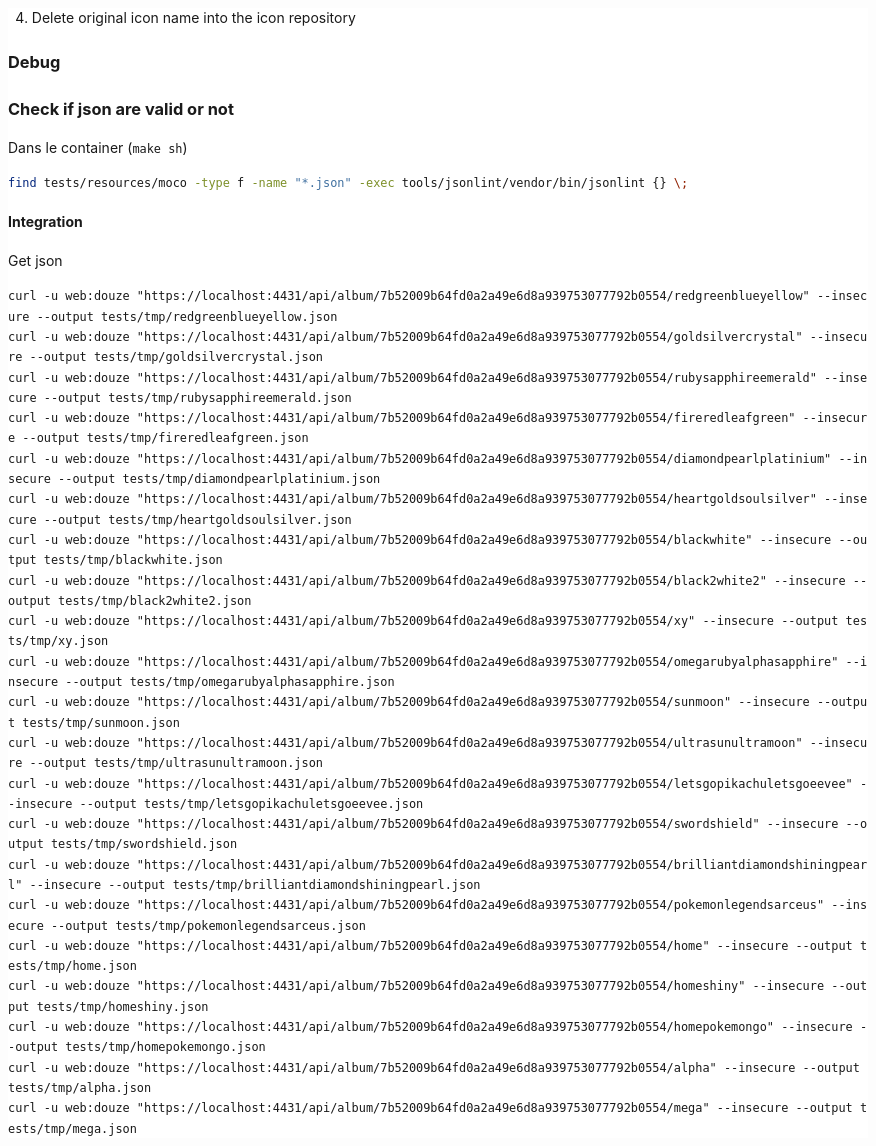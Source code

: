 4. Delete original icon name into the icon repository

### Debug 

### Check if json are valid or not

Dans le container (`make sh`)

``` bash
find tests/resources/moco -type f -name "*.json" -exec tools/jsonlint/vendor/bin/jsonlint {} \;
```

#### Integration

Get json

```shell
curl -u web:douze "https://localhost:4431/api/album/7b52009b64fd0a2a49e6d8a939753077792b0554/redgreenblueyellow" --insecure --output tests/tmp/redgreenblueyellow.json
curl -u web:douze "https://localhost:4431/api/album/7b52009b64fd0a2a49e6d8a939753077792b0554/goldsilvercrystal" --insecure --output tests/tmp/goldsilvercrystal.json
curl -u web:douze "https://localhost:4431/api/album/7b52009b64fd0a2a49e6d8a939753077792b0554/rubysapphireemerald" --insecure --output tests/tmp/rubysapphireemerald.json
curl -u web:douze "https://localhost:4431/api/album/7b52009b64fd0a2a49e6d8a939753077792b0554/fireredleafgreen" --insecure --output tests/tmp/fireredleafgreen.json
curl -u web:douze "https://localhost:4431/api/album/7b52009b64fd0a2a49e6d8a939753077792b0554/diamondpearlplatinium" --insecure --output tests/tmp/diamondpearlplatinium.json
curl -u web:douze "https://localhost:4431/api/album/7b52009b64fd0a2a49e6d8a939753077792b0554/heartgoldsoulsilver" --insecure --output tests/tmp/heartgoldsoulsilver.json
curl -u web:douze "https://localhost:4431/api/album/7b52009b64fd0a2a49e6d8a939753077792b0554/blackwhite" --insecure --output tests/tmp/blackwhite.json
curl -u web:douze "https://localhost:4431/api/album/7b52009b64fd0a2a49e6d8a939753077792b0554/black2white2" --insecure --output tests/tmp/black2white2.json
curl -u web:douze "https://localhost:4431/api/album/7b52009b64fd0a2a49e6d8a939753077792b0554/xy" --insecure --output tests/tmp/xy.json
curl -u web:douze "https://localhost:4431/api/album/7b52009b64fd0a2a49e6d8a939753077792b0554/omegarubyalphasapphire" --insecure --output tests/tmp/omegarubyalphasapphire.json
curl -u web:douze "https://localhost:4431/api/album/7b52009b64fd0a2a49e6d8a939753077792b0554/sunmoon" --insecure --output tests/tmp/sunmoon.json
curl -u web:douze "https://localhost:4431/api/album/7b52009b64fd0a2a49e6d8a939753077792b0554/ultrasunultramoon" --insecure --output tests/tmp/ultrasunultramoon.json
curl -u web:douze "https://localhost:4431/api/album/7b52009b64fd0a2a49e6d8a939753077792b0554/letsgopikachuletsgoeevee" --insecure --output tests/tmp/letsgopikachuletsgoeevee.json
curl -u web:douze "https://localhost:4431/api/album/7b52009b64fd0a2a49e6d8a939753077792b0554/swordshield" --insecure --output tests/tmp/swordshield.json
curl -u web:douze "https://localhost:4431/api/album/7b52009b64fd0a2a49e6d8a939753077792b0554/brilliantdiamondshiningpearl" --insecure --output tests/tmp/brilliantdiamondshiningpearl.json
curl -u web:douze "https://localhost:4431/api/album/7b52009b64fd0a2a49e6d8a939753077792b0554/pokemonlegendsarceus" --insecure --output tests/tmp/pokemonlegendsarceus.json
curl -u web:douze "https://localhost:4431/api/album/7b52009b64fd0a2a49e6d8a939753077792b0554/home" --insecure --output tests/tmp/home.json
curl -u web:douze "https://localhost:4431/api/album/7b52009b64fd0a2a49e6d8a939753077792b0554/homeshiny" --insecure --output tests/tmp/homeshiny.json
curl -u web:douze "https://localhost:4431/api/album/7b52009b64fd0a2a49e6d8a939753077792b0554/homepokemongo" --insecure --output tests/tmp/homepokemongo.json
curl -u web:douze "https://localhost:4431/api/album/7b52009b64fd0a2a49e6d8a939753077792b0554/alpha" --insecure --output tests/tmp/alpha.json
curl -u web:douze "https://localhost:4431/api/album/7b52009b64fd0a2a49e6d8a939753077792b0554/mega" --insecure --output tests/tmp/mega.json
```
